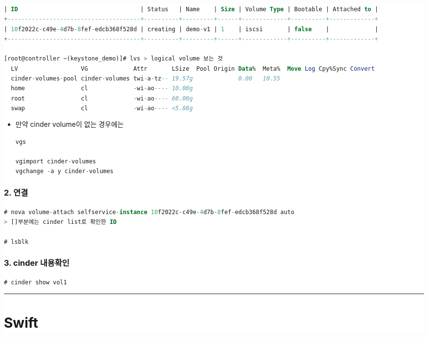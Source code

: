 ```sql
| ID                                   | Status   | Name    | Size | Volume Type | Bootable | Attached to |
+--------------------------------------+----------+---------+------+-------------+----------+-------------+
| 10f2022c-c49e-4d7b-8fef-edcb368f528d | creating | demo-v1 | 1    | iscsi       | false    |             |
+--------------------------------------+----------+---------+------+-------------+----------+-------------+

[root@controller ~(keystone_demo)]# lvs > logical volume 보는 것
  LV                  VG             Attr       LSize  Pool Origin Data%  Meta%  Move Log Cpy%Sync Convert
  cinder-volumes-pool cinder-volumes twi-a-tz-- 19.57g             0.00   10.55                           
  home                cl             -wi-ao---- 10.00g                                                    
  root                cl             -wi-ao---- 60.00g                                                    
  swap                cl             -wi-ao---- <5.88g    
```

* 만약 cinder volume이 없는 경우에는

  ```sql
  vgs
  
  vgimport cinder-volumes
  vgchange -a y cinder-volumes
  
  ```

  

### 2. 연결

``` sql
# nova volume-attach selfservice-instance 10f2022c-c49e-4d7b-8fef-edcb368f528d auto
> []부분에는 cinder list로 확인한 ID 

# lsblk
```



### 3. cinder 내용확인

```sql
# cinder show vol1
```





---

# Swift
